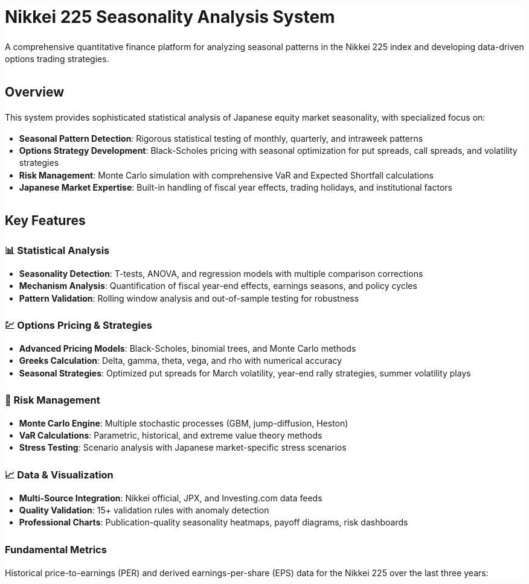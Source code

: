 # Nikkei 225 Seasonality Analysis System

A comprehensive quantitative finance platform for analyzing seasonal patterns in the Nikkei 225 index and developing data-driven options trading strategies.

## Overview

This system provides sophisticated statistical analysis of Japanese equity market seasonality, with specialized focus on:

- **Seasonal Pattern Detection**: Rigorous statistical testing of monthly, quarterly, and intraweek patterns
- **Options Strategy Development**: Black-Scholes pricing with seasonal optimization for put spreads, call spreads, and volatility strategies
- **Risk Management**: Monte Carlo simulation with comprehensive VaR and Expected Shortfall calculations
- **Japanese Market Expertise**: Built-in handling of fiscal year effects, trading holidays, and institutional factors

## Key Features

### 📊 Statistical Analysis
- **Seasonality Detection**: T-tests, ANOVA, and regression models with multiple comparison corrections
- **Mechanism Analysis**: Quantification of fiscal year-end effects, earnings seasons, and policy cycles
- **Pattern Validation**: Rolling window analysis and out-of-sample testing for robustness

### 💹 Options Pricing & Strategies
- **Advanced Pricing Models**: Black-Scholes, binomial trees, and Monte Carlo methods
- **Greeks Calculation**: Delta, gamma, theta, vega, and rho with numerical accuracy
- **Seasonal Strategies**: Optimized put spreads for March volatility, year-end rally strategies, summer volatility plays

### 🎯 Risk Management
- **Monte Carlo Engine**: Multiple stochastic processes (GBM, jump-diffusion, Heston)
- **VaR Calculations**: Parametric, historical, and extreme value theory methods
- **Stress Testing**: Scenario analysis with Japanese market-specific stress scenarios

### 📈 Data & Visualization
- **Multi-Source Integration**: Nikkei official, JPX, and Investing.com data feeds
- **Quality Validation**: 15+ validation rules with anomaly detection
- **Professional Charts**: Publication-quality seasonality heatmaps, payoff diagrams, risk dashboards

### Fundamental Metrics

Historical price-to-earnings (PER) and derived earnings-per-share (EPS) data for the Nikkei 225 over the last three years:
